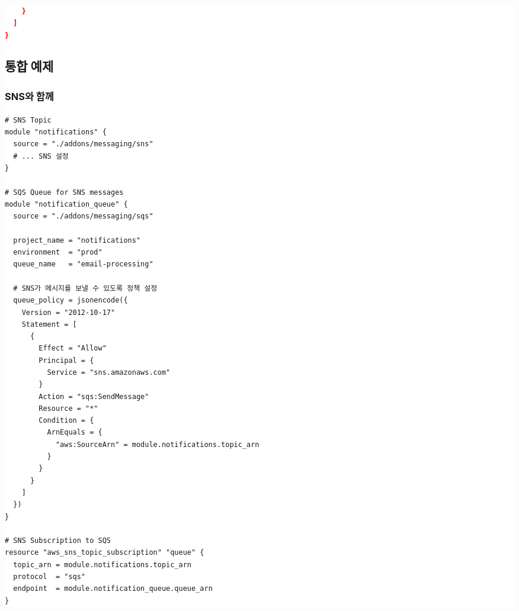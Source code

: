 ```json
    }
  ]
}
```

## 통합 예제

### SNS와 함께

```hcl
# SNS Topic
module "notifications" {
  source = "./addons/messaging/sns"
  # ... SNS 설정
}

# SQS Queue for SNS messages
module "notification_queue" {
  source = "./addons/messaging/sqs"

  project_name = "notifications"
  environment  = "prod"
  queue_name   = "email-processing"

  # SNS가 메시지를 보낼 수 있도록 정책 설정
  queue_policy = jsonencode({
    Version = "2012-10-17"
    Statement = [
      {
        Effect = "Allow"
        Principal = {
          Service = "sns.amazonaws.com"
        }
        Action = "sqs:SendMessage"
        Resource = "*"
        Condition = {
          ArnEquals = {
            "aws:SourceArn" = module.notifications.topic_arn
          }
        }
      }
    ]
  })
}

# SNS Subscription to SQS
resource "aws_sns_topic_subscription" "queue" {
  topic_arn = module.notifications.topic_arn
  protocol  = "sqs"
  endpoint  = module.notification_queue.queue_arn
}
```

